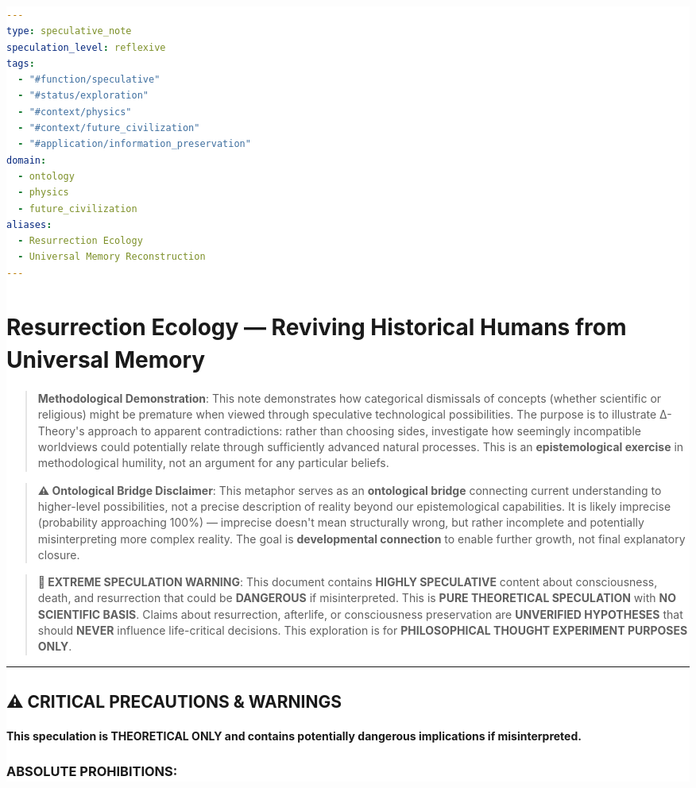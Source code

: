 ```yaml
---
type: speculative_note
speculation_level: reflexive
tags:
  - "#function/speculative"
  - "#status/exploration"
  - "#context/physics"
  - "#context/future_civilization"
  - "#application/information_preservation"
domain:
  - ontology
  - physics
  - future_civilization
aliases:
  - Resurrection Ecology
  - Universal Memory Reconstruction
---
```


# Resurrection Ecology — Reviving Historical Humans from Universal Memory

> **Methodological Demonstration**: This note demonstrates how categorical dismissals of concepts (whether scientific or religious) might be premature when viewed through speculative technological possibilities. The purpose is to illustrate ∆-Theory's approach to apparent contradictions: rather than choosing sides, investigate how seemingly incompatible worldviews could potentially relate through sufficiently advanced natural processes. This is an **epistemological exercise** in methodological humility, not an argument for any particular beliefs.

> **⚠️ Ontological Bridge Disclaimer**: This metaphor serves as an **ontological bridge** connecting current understanding to higher-level possibilities, not a precise description of reality beyond our epistemological capabilities. It is likely imprecise (probability approaching 100%) — imprecise doesn't mean structurally wrong, but rather incomplete and potentially misinterpreting more complex reality. The goal is **developmental connection** to enable further growth, not final explanatory closure.

> **🚨 EXTREME SPECULATION WARNING**: This document contains **HIGHLY SPECULATIVE** content about consciousness, death, and resurrection that could be **DANGEROUS** if misinterpreted. This is **PURE THEORETICAL SPECULATION** with **NO SCIENTIFIC BASIS**. Claims about resurrection, afterlife, or consciousness preservation are **UNVERIFIED HYPOTHESES** that should **NEVER** influence life-critical decisions. This exploration is for **PHILOSOPHICAL THOUGHT EXPERIMENT PURPOSES ONLY**.

---

## ⚠️ CRITICAL PRECAUTIONS & WARNINGS

**This speculation is THEORETICAL ONLY and contains potentially dangerous implications if misinterpreted.**

### **ABSOLUTE PROHIBITIONS:**
